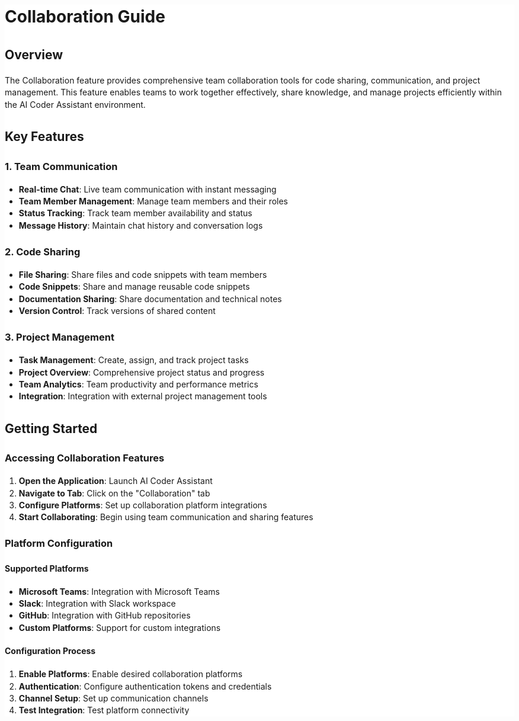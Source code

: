 # Collaboration Guide

## Overview

The Collaboration feature provides comprehensive team collaboration tools for code sharing, communication, and project management. This feature enables teams to work together effectively, share knowledge, and manage projects efficiently within the AI Coder Assistant environment.

## Key Features

### 1. Team Communication
- **Real-time Chat**: Live team communication with instant messaging
- **Team Member Management**: Manage team members and their roles
- **Status Tracking**: Track team member availability and status
- **Message History**: Maintain chat history and conversation logs

### 2. Code Sharing
- **File Sharing**: Share files and code snippets with team members
- **Code Snippets**: Share and manage reusable code snippets
- **Documentation Sharing**: Share documentation and technical notes
- **Version Control**: Track versions of shared content

### 3. Project Management
- **Task Management**: Create, assign, and track project tasks
- **Project Overview**: Comprehensive project status and progress
- **Team Analytics**: Team productivity and performance metrics
- **Integration**: Integration with external project management tools

## Getting Started

### Accessing Collaboration Features

1. **Open the Application**: Launch AI Coder Assistant
2. **Navigate to Tab**: Click on the "Collaboration" tab
3. **Configure Platforms**: Set up collaboration platform integrations
4. **Start Collaborating**: Begin using team communication and sharing features

### Platform Configuration

#### **Supported Platforms**
- **Microsoft Teams**: Integration with Microsoft Teams
- **Slack**: Integration with Slack workspace
- **GitHub**: Integration with GitHub repositories
- **Custom Platforms**: Support for custom integrations

#### **Configuration Process**
1. **Enable Platforms**: Enable desired collaboration platforms
2. **Authentication**: Configure authentication tokens and credentials
3. **Channel Setup**: Set up communication channels
4. **Test Integration**: Test platform connectivity
